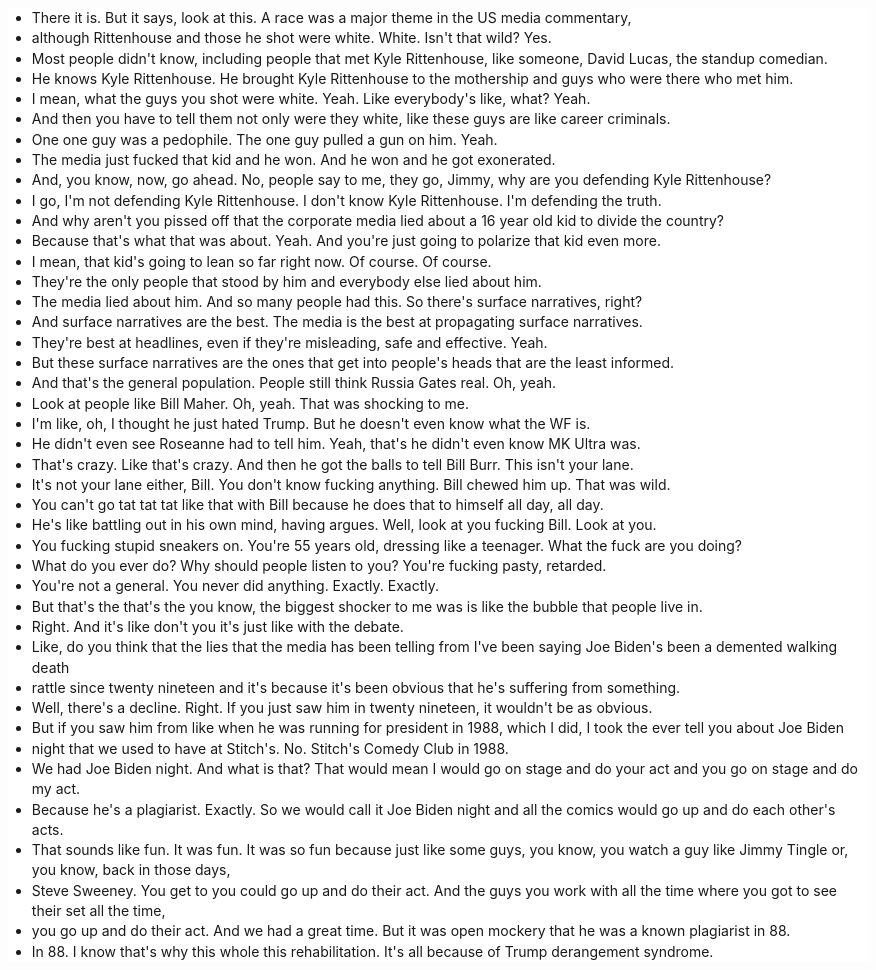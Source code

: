 *  There it is. But it says, look at this. A race was a major theme in the US media commentary,
*  although Rittenhouse and those he shot were white. White. Isn't that wild? Yes.
*  Most people didn't know, including people that met Kyle Rittenhouse, like someone, David Lucas, the standup comedian.
*  He knows Kyle Rittenhouse. He brought Kyle Rittenhouse to the mothership and guys who were there who met him.
*  I mean, what the guys you shot were white. Yeah. Like everybody's like, what? Yeah.
*  And then you have to tell them not only were they white, like these guys are like career criminals.
*  One one guy was a pedophile. The one guy pulled a gun on him. Yeah.
*  The media just fucked that kid and he won. And he won and he got exonerated.
*  And, you know, now, go ahead. No, people say to me, they go, Jimmy, why are you defending Kyle Rittenhouse?
*  I go, I'm not defending Kyle Rittenhouse. I don't know Kyle Rittenhouse. I'm defending the truth.
*  And why aren't you pissed off that the corporate media lied about a 16 year old kid to divide the country?
*  Because that's what that was about. Yeah. And you're just going to polarize that kid even more.
*  I mean, that kid's going to lean so far right now. Of course. Of course.
*  They're the only people that stood by him and everybody else lied about him.
*  The media lied about him. And so many people had this. So there's surface narratives, right?
*  And surface narratives are the best. The media is the best at propagating surface narratives.
*  They're best at headlines, even if they're misleading, safe and effective. Yeah.
*  But these surface narratives are the ones that get into people's heads that are the least informed.
*  And that's the general population. People still think Russia Gates real. Oh, yeah.
*  Look at people like Bill Maher. Oh, yeah. That was shocking to me.
*  I'm like, oh, I thought he just hated Trump. But he doesn't even know what the WF is.
*  He didn't even see Roseanne had to tell him. Yeah, that's he didn't even know MK Ultra was.
*  That's crazy. Like that's crazy. And then he got the balls to tell Bill Burr. This isn't your lane.
*  It's not your lane either, Bill. You don't know fucking anything. Bill chewed him up. That was wild.
*  You can't go tat tat tat like that with Bill because he does that to himself all day, all day.
*  He's like battling out in his own mind, having argues. Well, look at you fucking Bill. Look at you.
*  You fucking stupid sneakers on. You're 55 years old, dressing like a teenager. What the fuck are you doing?
*  What do you ever do? Why should people listen to you? You're fucking pasty, retarded.
*  You're not a general. You never did anything. Exactly. Exactly.
*  But that's the that's the you know, the biggest shocker to me was is like the bubble that people live in.
*  Right. And it's like don't you it's just like with the debate.
*  Like, do you think that the lies that the media has been telling from I've been saying Joe Biden's been a demented walking death
*  rattle since twenty nineteen and it's because it's been obvious that he's suffering from something.
*  Well, there's a decline. Right. If you just saw him in twenty nineteen, it wouldn't be as obvious.
*  But if you saw him from like when he was running for president in 1988, which I did, I took the ever tell you about Joe Biden
*  night that we used to have at Stitch's. No. Stitch's Comedy Club in 1988.
*  We had Joe Biden night. And what is that? That would mean I would go on stage and do your act and you go on stage and do my act.
*  Because he's a plagiarist. Exactly. So we would call it Joe Biden night and all the comics would go up and do each other's acts.
*  That sounds like fun. It was fun. It was so fun because just like some guys, you know, you watch a guy like Jimmy Tingle or, you know, back in those days,
*  Steve Sweeney. You get to you could go up and do their act. And the guys you work with all the time where you got to see their set all the time,
*  you go up and do their act. And we had a great time. But it was open mockery that he was a known plagiarist in 88.
*  In 88. I know that's why this whole this rehabilitation. It's all because of Trump derangement syndrome.